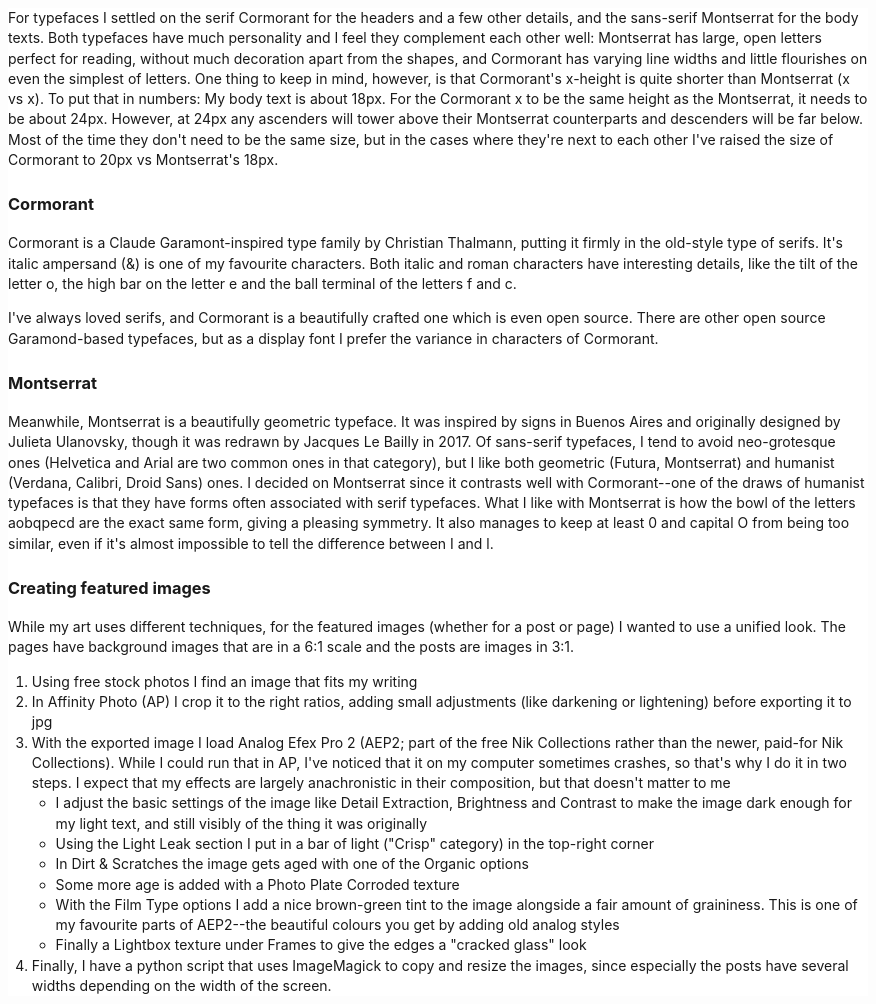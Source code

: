 For typefaces I settled on the serif Cormorant for the headers and a few other details, and the sans-serif Montserrat for the body texts. Both typefaces have much personality and I feel they complement each other well: Montserrat has large, open letters perfect for reading, without much decoration apart from the shapes, and Cormorant has varying line widths and little flourishes on even the simplest of letters. One thing to keep in mind, however, is that Cormorant's x-height is quite shorter than Montserrat (<span class="font-serif">x</span> vs x). To put that in numbers: My body text is about 18px. For the Cormorant x to be the same height as the Montserrat, it needs to be about 24px. However, at 24px any ascenders will tower above their Montserrat counterparts and descenders will be far below. Most of the time they don't need to be the same size, but in the cases where they're next to each other I've raised the size of Cormorant to 20px vs Montserrat's 18px.

### Cormorant

Cormorant is a Claude Garamont-inspired type family by Christian Thalmann, putting it firmly in the old-style type of serifs. It's italic ampersand (<span class="ampersand font-serif text-xl">&amp;</span>) is one of my favourite characters. Both italic and roman characters have interesting details, like the tilt of the letter <span class="font-serif text-xl">o</span>, the high bar on the letter <span class="font-serif text-xl">e</span> and the ball terminal of the letters <span class="font-serif text-xl">f</span> and <span class="font-serif text-xl">c</span>. 

I've always loved serifs, and Cormorant is a beautifully crafted one which is even open source. There are other open source Garamond-based typefaces, but as a display font I prefer the variance in characters of Cormorant.

### Montserrat

Meanwhile, Montserrat is a beautifully geometric typeface. It was inspired by signs in Buenos Aires and originally designed by Julieta Ulanovsky, though it was redrawn by Jacques Le Bailly in 2017. Of sans-serif typefaces, I tend to avoid neo-grotesque ones (Helvetica and Arial are two common ones in that category), but I like both geometric (Futura, Montserrat) and humanist (Verdana, Calibri, Droid Sans) ones. I decided on Montserrat since it contrasts well with Cormorant--one of the draws of humanist typefaces is that they have forms often associated with serif typefaces. What I like with Montserrat is how the bowl of the letters aobqpecd are the exact same form, giving a pleasing symmetry. It also manages to keep at least 0 and capital O from being too similar, even if it's almost impossible to tell the difference between I and l.

### Creating featured images

While my art uses different techniques, for the featured images (whether for a post or page) I wanted to use a unified look. The pages have background images that are in a 6:1 scale and the posts are images in 3:1. 

1. Using free stock photos I find an image that fits my writing
2. In Affinity Photo (AP) I crop it to the right ratios, adding small adjustments (like darkening or lightening) before exporting it to jpg
3. With the exported image I load Analog Efex Pro 2 (AEP2; part of the free Nik Collections rather than the newer, paid-for Nik Collections). While I could run that in AP, I've noticed that it on my computer sometimes crashes, so that's why I do it in two steps. I expect that my effects are largely anachronistic in their composition, but that doesn't matter to me
    * I adjust the basic settings of the image like Detail Extraction, Brightness and Contrast to make the image dark enough for my light text, and still visibly of the thing it was originally
    * Using the Light Leak section I put in a bar of light ("Crisp" category) in the top-right corner
    * In Dirt & Scratches the image gets aged with one of the Organic options
    * Some more age is added with a Photo Plate Corroded texture
    * With the Film Type options I add a nice brown-green tint to the image alongside a fair amount of graininess. This is one of my favourite parts of AEP2--the beautiful colours you get by adding old analog styles
    * Finally a Lightbox texture under Frames to give the edges a "cracked glass" look
4. Finally, I have a python script that uses ImageMagick to copy and resize the images, since especially the posts have several widths depending on the width of the screen.

